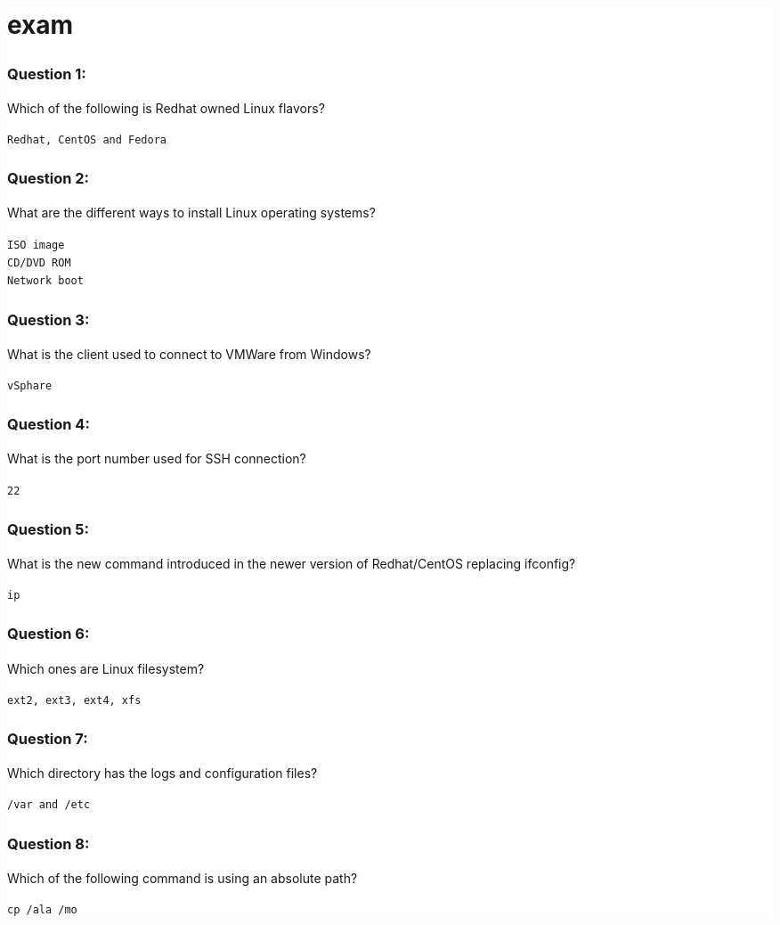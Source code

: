 # exam

### Question 1:
Which of the following is Redhat owned Linux flavors?
```
Redhat, CentOS and Fedora
```

### Question 2:
What are the different ways to install Linux operating systems?
```
ISO image
CD/DVD ROM
Network boot
```

### Question 3:
What is the client used to connect to VMWare from Windows?
```
vSphare
```

### Question 4:
What is the port number used for SSH connection?
```
22
```

### Question 5:
What is the new command introduced in the newer version of Redhat/CentOS replacing ifconfig?
```
ip
```

### Question 6:
Which ones are Linux filesystem?
```
ext2, ext3, ext4, xfs
```

### Question 7:
Which directory has the logs and configuration files?
```
/var and /etc
```

### Question 8:
Which of the following command is using an absolute path?
```
cp /ala /mo
```
